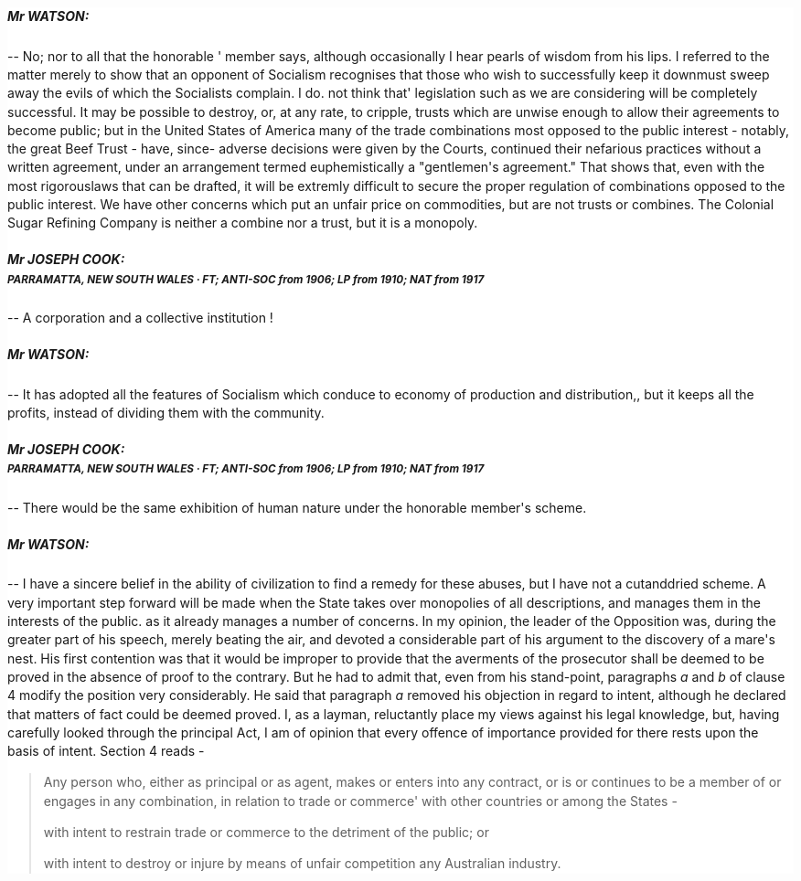 ##### Mr WATSON:

-- No; nor to all that the honorable ' member says, although occasionally I hear pearls of wisdom from his lips. I referred to the matter merely to show that an opponent of Socialism recognises that those who wish to successfully keep it downmust sweep away the evils of which the Socialists complain. I do. not think that' legislation such as we are considering will be completely successful. It may be possible to destroy, or, at any rate, to cripple, trusts which are unwise enough to allow their agreements to become public; but in the United States of America many of the trade combinations most opposed to the public interest - notably, the great Beef Trust - have, since- adverse decisions were given by the Courts, continued their nefarious practices without a written agreement, under an arrangement termed euphemistically a "gentlemen's agreement." That shows that, even with the most rigorouslaws that can be drafted, it will be extremly difficult to secure the proper regulation of combinations opposed to the public interest. We have other concerns which put an unfair price on commodities, but are not trusts or combines. The Colonial Sugar Refining Company is neither a combine nor a trust, but it is a monopoly. 

##### Mr JOSEPH COOK:<br><small class="text-muted">PARRAMATTA, NEW SOUTH WALES &middot; FT; ANTI-SOC from 1906; LP from 1910; NAT from 1917</small>

--  A corporation and a collective institution ! 

##### Mr WATSON:

-- It has adopted all the features of Socialism which conduce to economy of production and distribution,, but it keeps all the profits, instead of dividing them with the community. 

##### Mr JOSEPH COOK:<br><small class="text-muted">PARRAMATTA, NEW SOUTH WALES &middot; FT; ANTI-SOC from 1906; LP from 1910; NAT from 1917</small>

--  There would be the same exhibition of human nature under the honorable member's scheme. 

##### Mr WATSON:

-- I have a sincere belief in the ability of civilization to find a remedy for these abuses, but I have not a cutanddried scheme. A very important step forward will be made when the State takes over monopolies of all descriptions, and manages them in the interests of the public. as it already manages a number of concerns. In my opinion, the leader of the Opposition was, during the greater part of his speech, merely beating the air, and devoted a considerable part of his argument to the discovery of a mare's nest.  His  first contention was that it would be improper to provide that the averments of the prosecutor shall be deemed to be proved in the absence of proof to the contrary. But he had to admit that, even from his stand-point, paragraphs  *a*  and  *b*  of clause 4 modify the position very considerably. He said that paragraph  *a*  removed his objection in regard to intent, although he declared that matters of fact could be deemed proved. I, as a layman, reluctantly place my views against his legal knowledge, but, having carefully looked through the principal Act, I am of opinion that every offence of importance provided for there rests upon the basis of intent. Section 4 reads - 

  >Any person who, either as principal or as agent, makes or enters into any contract, or is or continues to be a member of or engages in any combination, in relation to trade or commerce' with other countries or among the States - 
  >
  >with intent to restrain trade or commerce to the detriment of the public; or 
  >
  >with intent to destroy or injure by means of unfair competition any Australian industry. 
